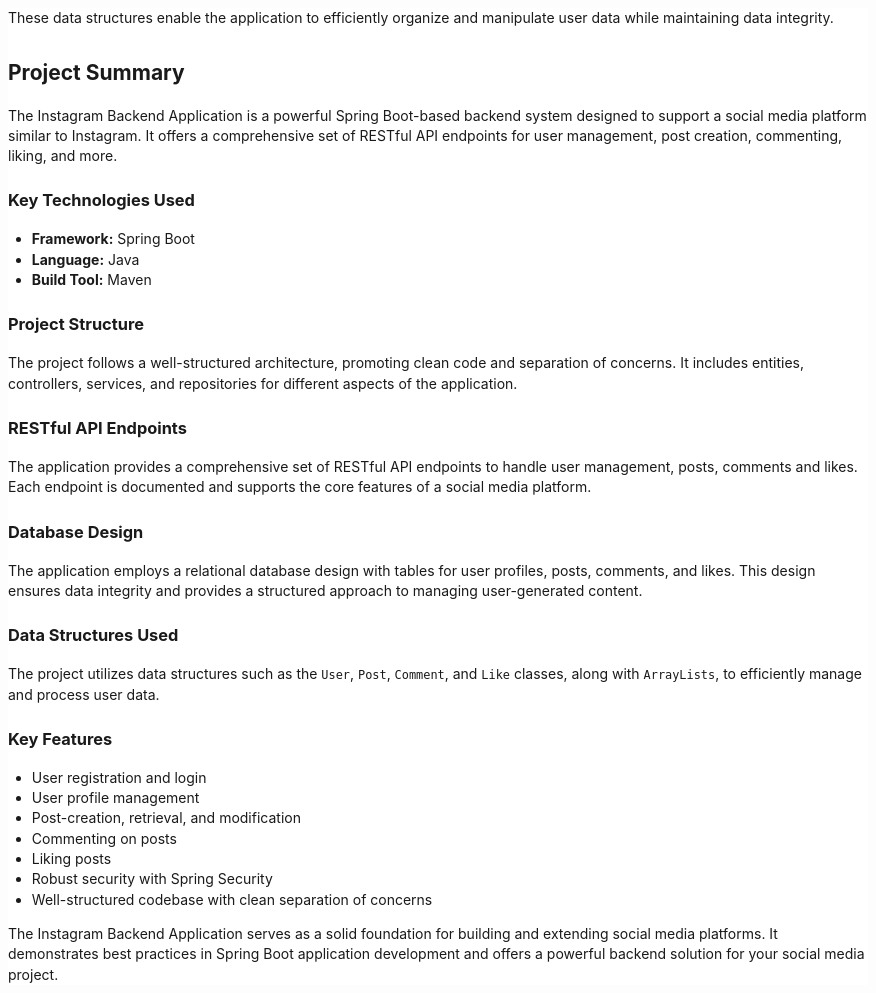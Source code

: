 These data structures enable the application to efficiently organize and manipulate user data while maintaining data integrity.

## Project Summary

The Instagram Backend Application is a powerful Spring Boot-based backend system designed to support a social media platform similar to Instagram. It offers a comprehensive set of RESTful API endpoints for user management, post creation, commenting, liking, and more.

### Key Technologies Used

- **Framework:** Spring Boot
- **Language:** Java
- **Build Tool:** Maven


### Project Structure

The project follows a well-structured architecture, promoting clean code and separation of concerns. It includes entities, controllers, services, and repositories for different aspects of the application.


### RESTful API Endpoints

The application provides a comprehensive set of RESTful API endpoints to handle user management, posts, comments and likes. Each endpoint is documented and supports the core features of a social media platform.

### Database Design

The application employs a relational database design with tables for user profiles, posts, comments, and likes. This design ensures data integrity and provides a structured approach to managing user-generated content.

### Data Structures Used

The project utilizes data structures such as the `User`, `Post`, `Comment`, and `Like` classes, along with `ArrayLists`, to efficiently manage and process user data.

### Key Features

- User registration and login
- User profile management
- Post-creation, retrieval, and modification
- Commenting on posts
- Liking posts
- Robust security with Spring Security
- Well-structured codebase with clean separation of concerns

The Instagram Backend Application serves as a solid foundation for building and extending social media platforms. It demonstrates best practices in Spring Boot application development and offers a powerful backend solution for your social media project.
